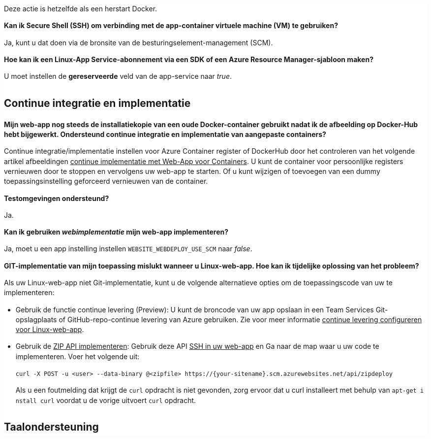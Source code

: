 Deze actie is hetzelfde als een herstart Docker.

**Kan ik Secure Shell (SSH) om verbinding met de app-container virtuele machine (VM) te gebruiken?**

Ja, kunt u dat doen via de bronsite van de besturingselement-management (SCM).

**Hoe kan ik een Linux-App Service-abonnement via een SDK of een Azure Resource Manager-sjabloon maken?**

U moet instellen de **gereserveerde** veld van de app-service naar *true*.

## <a name="continuous-integration-and-deployment"></a>Continue integratie en implementatie

**Mijn web-app nog steeds de installatiekopie van een oude Docker-container gebruikt nadat ik de afbeelding op Docker-Hub hebt bijgewerkt. Ondersteund continue integratie en implementatie van aangepaste containers?**

Continue integratie/implementatie instellen voor Azure Container register of DockerHub door het controleren van het volgende artikel afbeeldingen [continue implementatie met Web-App voor Containers](./app-service-linux-ci-cd.md). U kunt de container voor persoonlijke registers vernieuwen door te stoppen en vervolgens uw web-app te starten. Of u kunt wijzigen of toevoegen van een dummy toepassingsinstelling geforceerd vernieuwen van de container.

**Testomgevingen ondersteund?**

Ja.

**Kan ik gebruiken *webimplementatie* mijn web-app implementeren?**

Ja, moet u een app instelling instellen `WEBSITE_WEBDEPLOY_USE_SCM` naar *false*.

**GIT-implementatie van mijn toepassing mislukt wanneer u Linux-web-app. Hoe kan ik tijdelijke oplossing van het probleem?**

Als uw Linux-web-app niet Git-implementatie, kunt u de volgende alternatieve opties om de toepassingscode van uw te implementeren:

- Gebruik de functie continue levering (Preview): U kunt de broncode van uw app opslaan in een Team Services Git-opslagplaats of GitHub-repo-continue levering van Azure gebruiken. Zie voor meer informatie [continue levering configureren voor Linux-web-app](https://blogs.msdn.microsoft.com/devops/2017/05/10/use-azure-portal-to-setup-continuous-delivery-for-web-app-on-linux/).

- Gebruik de [ZIP API implementeren](https://github.com/projectkudu/kudu/wiki/Deploying-from-a-zip-file): Gebruik deze API [SSH in uw web-app](https://docs.microsoft.com/azure/app-service/containers/app-service-linux-ssh-support#making-a-client-connection) en Ga naar de map waar u uw code te implementeren. Voer het volgende uit:

   ```
   curl -X POST -u <user> --data-binary @<zipfile> https://{your-sitename}.scm.azurewebsites.net/api/zipdeploy
   ```

   Als u een foutmelding dat krijgt de `curl` opdracht is niet gevonden, zorg ervoor dat u curl installeert met behulp van `apt-get install curl` voordat u de vorige uitvoert `curl` opdracht.

## <a name="language-support"></a>Taalondersteuning
